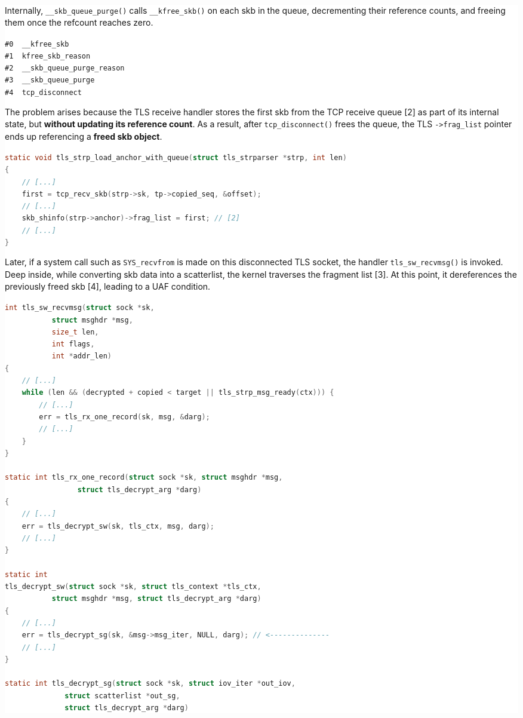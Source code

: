 Internally, `__skb_queue_purge()` calls `__kfree_skb()` on each skb in the queue, decrementing their reference counts, and freeing them once the refcount reaches zero.

```
#0  __kfree_skb
#1  kfree_skb_reason
#2  __skb_queue_purge_reason
#3  __skb_queue_purge
#4  tcp_disconnect
```

The problem arises because the TLS receive handler stores the first skb from the TCP receive queue [2] as part of its internal state, but **without updating its reference count**. As a result, after `tcp_disconnect()` frees the queue, the TLS `->frag_list` pointer ends up referencing a **freed skb object**.

``` c
static void tls_strp_load_anchor_with_queue(struct tls_strparser *strp, int len)
{
    // [...]
    first = tcp_recv_skb(strp->sk, tp->copied_seq, &offset);
    // [...]
    skb_shinfo(strp->anchor)->frag_list = first; // [2]
    // [...]
}
```

Later, if a system call such as `SYS_recvfrom` is made on this disconnected TLS socket, the handler `tls_sw_recvmsg()` is invoked. Deep inside, while converting skb data into a scatterlist, the kernel traverses the fragment list [3]. At this point, it dereferences the previously freed skb [4], leading to a UAF condition.

``` c
int tls_sw_recvmsg(struct sock *sk,
           struct msghdr *msg,
           size_t len,
           int flags,
           int *addr_len)
{
    // [...]
    while (len && (decrypted + copied < target || tls_strp_msg_ready(ctx))) {
        // [...]
        err = tls_rx_one_record(sk, msg, &darg);
        // [...]
    }
}

static int tls_rx_one_record(struct sock *sk, struct msghdr *msg,
                 struct tls_decrypt_arg *darg)
{
    // [...]
    err = tls_decrypt_sw(sk, tls_ctx, msg, darg);
    // [...]
}

static int
tls_decrypt_sw(struct sock *sk, struct tls_context *tls_ctx,
           struct msghdr *msg, struct tls_decrypt_arg *darg)
{
    // [...]
    err = tls_decrypt_sg(sk, &msg->msg_iter, NULL, darg); // <--------------
    // [...]
}

static int tls_decrypt_sg(struct sock *sk, struct iov_iter *out_iov,
              struct scatterlist *out_sg,
              struct tls_decrypt_arg *darg)
```
